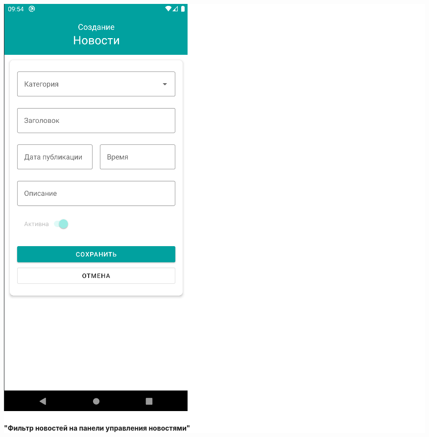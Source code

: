   ![newsCreation.png](image/newsCreation.png)

#### "Фильтр новостей на панели управления новостями"
